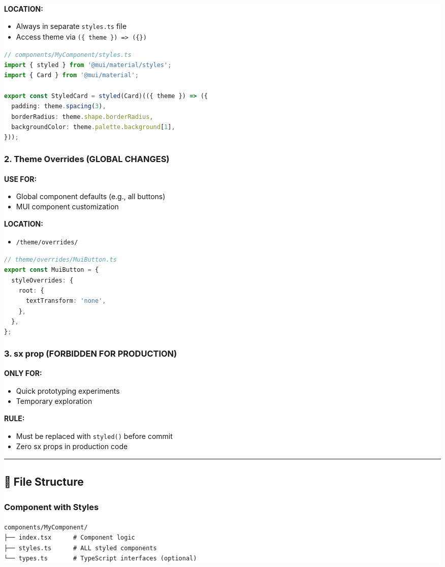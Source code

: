 **LOCATION:**
- Always in separate `styles.ts` file
- Access theme via `({ theme }) => ({})`

```typescript
// components/MyComponent/styles.ts
import { styled } from '@mui/material/styles';
import { Card } from '@mui/material';

export const StyledCard = styled(Card)(({ theme }) => ({
  padding: theme.spacing(3),
  borderRadius: theme.shape.borderRadius,
  backgroundColor: theme.palette.background[1],
}));
```

### 2. Theme Overrides (GLOBAL CHANGES)

**USE FOR:**
- Global component defaults (e.g., all buttons)
- MUI component customization

**LOCATION:**
- `/theme/overrides/`

```typescript
// theme/overrides/MuiButton.ts
export const MuiButton = {
  styleOverrides: {
    root: {
      textTransform: 'none',
    },
  },
};
```

### 3. sx prop (FORBIDDEN FOR PRODUCTION)

**ONLY FOR:**
- Quick prototyping experiments
- Temporary exploration

**RULE:**
- Must be replaced with `styled()` before commit
- Zero sx props in production code

---

## 📁 File Structure

### Component with Styles

```
components/MyComponent/
├── index.tsx      # Component logic
├── styles.ts      # ALL styled components
└── types.ts       # TypeScript interfaces (optional)
```


  [theme.breakpoints.up('md')]: {
  [theme.breakpoints.up('sm')]: {
  [theme.breakpoints.up('md')]: {
  [theme.breakpoints.up('lg')]: {